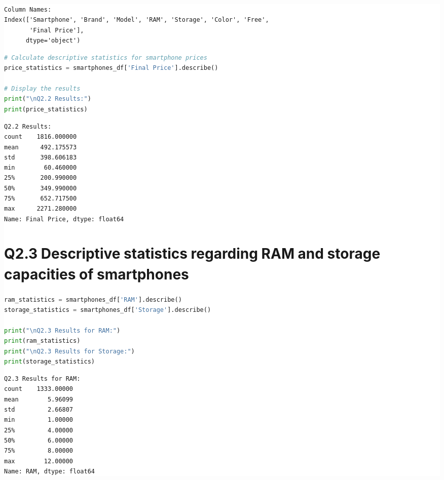     Column Names:
    Index(['Smartphone', 'Brand', 'Model', 'RAM', 'Storage', 'Color', 'Free',
           'Final Price'],
          dtype='object')



```python
# Calculate descriptive statistics for smartphone prices
price_statistics = smartphones_df['Final Price'].describe()

# Display the results
print("\nQ2.2 Results:")
print(price_statistics)
```

    
    Q2.2 Results:
    count    1816.000000
    mean      492.175573
    std       398.606183
    min        60.460000
    25%       200.990000
    50%       349.990000
    75%       652.717500
    max      2271.280000
    Name: Final Price, dtype: float64


# Q2.3 Descriptive statistics regarding RAM and storage capacities of smartphones



```python
ram_statistics = smartphones_df['RAM'].describe()
storage_statistics = smartphones_df['Storage'].describe()

print("\nQ2.3 Results for RAM:")
print(ram_statistics)
print("\nQ2.3 Results for Storage:")
print(storage_statistics)


```

    
    Q2.3 Results for RAM:
    count    1333.00000
    mean        5.96099
    std         2.66807
    min         1.00000
    25%         4.00000
    50%         6.00000
    75%         8.00000
    max        12.00000
    Name: RAM, dtype: float64
    